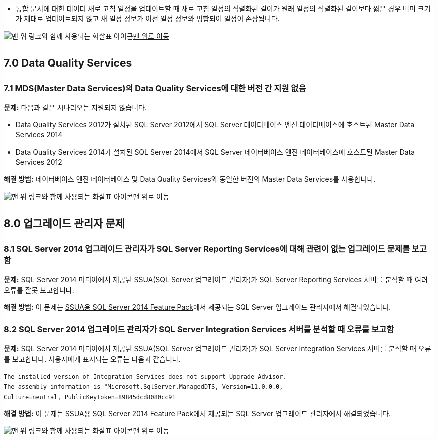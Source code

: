 -   통합 문서에 대한 데이터 새로 고침 일정을 업데이트할 때 새로 고침 일정의 직렬화된 길이가 원래 일정의 직렬화된 길이보다 짧은 경우 버퍼 크기가 제대로 업데이트되지 않고 새 일정 정보가 이전 일정 정보와 병합되어 일정이 손상됩니다.  
  
![맨 위 링크와 함께 사용되는 화살표 아이콘](../release-notes/media/uparrow16x16.gif "맨 위 링크와 함께 사용되는 화살표 아이콘")[맨 위로 이동](#top)  
  
## <a name="DQS"></a>7.0 Data Quality Services  
  
### <a name="71-no-cross-version-support-for-data-quality-services-in-master-data-services"></a>7.1 MDS(Master Data Services)의 Data Quality Services에 대한 버전 간 지원 없음  
**문제:** 다음과 같은 시나리오는 지원되지 않습니다.  
  
-   Data Quality Services 2012가 설치된 SQL Server 2012에서 SQL Server 데이터베이스 엔진 데이터베이스에 호스트된 Master Data Services 2014  
  
-   Data Quality Services 2014가 설치된 SQL Server 2014에서 SQL Server 데이터베이스 엔진 데이터베이스에 호스트된 Master Data Services 2012  
  
**해결 방법:** 데이터베이스 엔진 데이터베이스 및 Data Quality Services와 동일한 버전의 Master Data Services를 사용합니다.  
  
![맨 위 링크와 함께 사용되는 화살표 아이콘](../release-notes/media/uparrow16x16.gif "맨 위 링크와 함께 사용되는 화살표 아이콘")[맨 위로 이동](#top)  
  
## <a name="UA"></a>8.0 업그레이드 관리자 문제  
  
### <a name="81--sql-server-2014-upgrade-advisor-reports-irrelevant-upgrade-issues-for-sql-server-reporting-services"></a>8.1 SQL Server 2014 업그레이드 관리자가 SQL Server Reporting Services에 대해 관련이 없는 업그레이드 문제를 보고함  
**문제:** SQL Server 2014 미디어에서 제공된 SSUA(SQL Server 업그레이드 관리자)가 SQL Server Reporting Services 서버를 분석할 때 여러 오류를 잘못 보고합니다.  
  
**해결 방법:** 이 문제는 [SSUA용 SQL Server 2014 Feature Pack](http://go.microsoft.com/fwlink/?LinkID=306709)에서 제공되는 SQL Server 업그레이드 관리자에서 해결되었습니다.  
  
### <a name="82--sql-server-2014-upgrade-advisor-reports-an-error-when-analyzing-sql-server-integration-services-server"></a>8.2 SQL Server 2014 업그레이드 관리자가 SQL Server Integration Services 서버를 분석할 때 오류를 보고함  
**문제:** SQL Server 2014 미디어에서 제공된 SSUA(SQL Server 업그레이드 관리자)가 SQL Server Integration Services 서버를 분석할 때 오류를 보고합니다.  사용자에게 표시되는 오류는 다음과 같습니다.  
  
```  
The installed version of Integration Services does not support Upgrade Advisor.   
The assembly information is "Microsoft.SqlServer.ManagedDTS, Version=11.0.0.0,   
Culture=neutral, PublicKeyToken=89845dcd8080cc91  
```  
  
**해결 방법:** 이 문제는 [SSUA용 SQL Server 2014 Feature Pack](http://go.microsoft.com/fwlink/?LinkID=306709)에서 제공되는 SQL Server 업그레이드 관리자에서 해결되었습니다.  
  
![맨 위 링크와 함께 사용되는 화살표 아이콘](../release-notes/media/uparrow16x16.gif "맨 위 링크와 함께 사용되는 화살표 아이콘")[맨 위로 이동](#top)  
  

